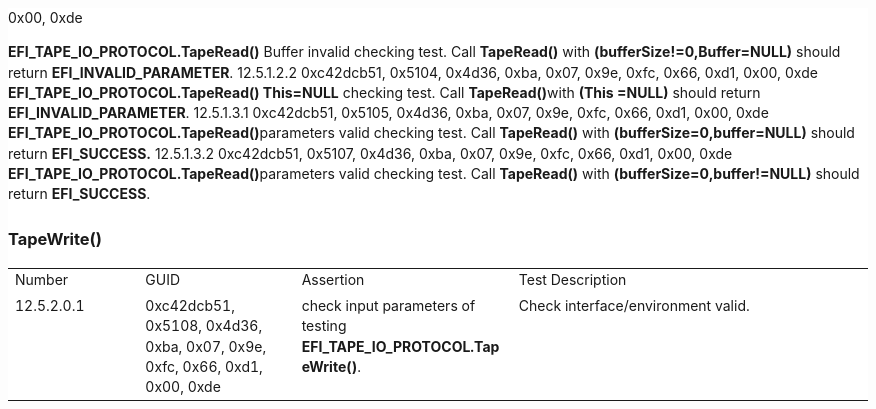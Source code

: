 0x00, 0xde</td>
<td><strong>EFI_TAPE_IO_PROTOCOL.TapeRead()</strong> Buffer invalid
checking test.</td>
<td>Call <strong>TapeRead()</strong> with
<strong>(bufferSize!=0,Buffer=NULL)</strong> should return
<strong>EFI_INVALID_PARAMETER</strong>.</td>
</tr>
<tr class="even">
<td>12.5.1.2.2</td>
<td>0xc42dcb51, 0x5104, 0x4d36, 0xba, 0x07, 0x9e, 0xfc, 0x66, 0xd1,
0x00, 0xde</td>
<td><strong>EFI_TAPE_IO_PROTOCOL.TapeRead() This=NULL</strong> checking
test.</td>
<td>Call <strong>TapeRead()</strong>with <strong>(This =NULL)</strong>
should return <strong>EFI_INVALID_PARAMETER</strong>.</td>
</tr>
<tr class="odd">
<td>12.5.1.3.1</td>
<td>0xc42dcb51, 0x5105, 0x4d36, 0xba, 0x07, 0x9e, 0xfc, 0x66, 0xd1,
0x00, 0xde</td>
<td><strong>EFI_TAPE_IO_PROTOCOL.TapeRead()</strong>parameters valid
checking test.</td>
<td>Call <strong>TapeRead()</strong> with
<strong>(bufferSize=0,buffer=NULL)</strong> should return
<strong>EFI_SUCCESS.</strong></td>
</tr>
<tr class="even">
<td>12.5.1.3.2</td>
<td>0xc42dcb51, 0x5107, 0x4d36, 0xba, 0x07, 0x9e, 0xfc, 0x66, 0xd1,
0x00, 0xde</td>
<td><strong>EFI_TAPE_IO_PROTOCOL.TapeRead()</strong>parameters valid
checking test.</td>
<td>Call <strong>TapeRead()</strong> with
<strong>(bufferSize=0,buffer!=NULL)</strong> should return
<strong>EFI_SUCCESS</strong>.</td>
</tr>
</tbody>
</table>

### TapeWrite()

<table>
<colgroup>
<col style="width: 15%" />
<col style="width: 18%" />
<col style="width: 25%" />
<col style="width: 41%" />
</colgroup>
<tbody>
<tr class="odd">
<td>Number</td>
<td>GUID</td>
<td>Assertion</td>
<td>Test Description</td>
</tr>
<tr class="even">
<td>12.5.2.0.1</td>
<td>0xc42dcb51, 0x5108, 0x4d36, 0xba, 0x07, 0x9e, 0xfc, 0x66, 0xd1,
0x00, 0xde</td>
<td>check input parameters of testing
<strong>EFI_TAPE_IO_PROTOCOL.TapeWrite()</strong>.</td>
<td>Check interface/environment valid.</td>
</tr>
<tr class="odd">